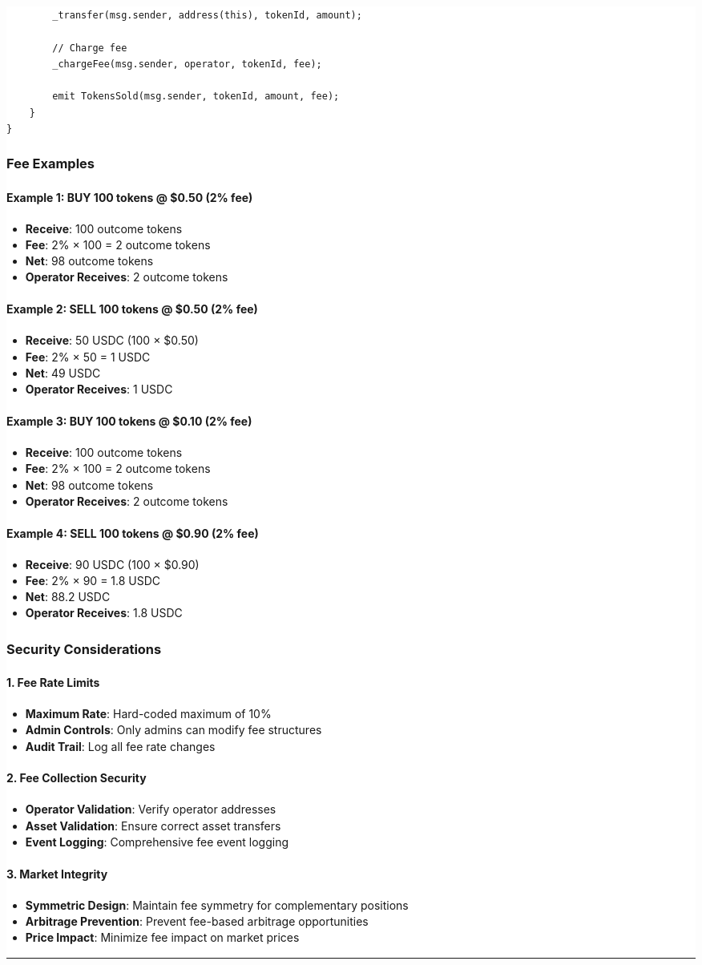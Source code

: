 ```solidity
        _transfer(msg.sender, address(this), tokenId, amount);
        
        // Charge fee
        _chargeFee(msg.sender, operator, tokenId, fee);
        
        emit TokensSold(msg.sender, tokenId, amount, fee);
    }
}
```

### Fee Examples

#### Example 1: BUY 100 tokens @ $0.50 (2% fee)
- **Receive**: 100 outcome tokens
- **Fee**: 2% × 100 = 2 outcome tokens
- **Net**: 98 outcome tokens
- **Operator Receives**: 2 outcome tokens

#### Example 2: SELL 100 tokens @ $0.50 (2% fee)
- **Receive**: 50 USDC (100 × $0.50)
- **Fee**: 2% × 50 = 1 USDC
- **Net**: 49 USDC
- **Operator Receives**: 1 USDC

#### Example 3: BUY 100 tokens @ $0.10 (2% fee)
- **Receive**: 100 outcome tokens
- **Fee**: 2% × 100 = 2 outcome tokens
- **Net**: 98 outcome tokens
- **Operator Receives**: 2 outcome tokens

#### Example 4: SELL 100 tokens @ $0.90 (2% fee)
- **Receive**: 90 USDC (100 × $0.90)
- **Fee**: 2% × 90 = 1.8 USDC
- **Net**: 88.2 USDC
- **Operator Receives**: 1.8 USDC

### Security Considerations

#### 1. Fee Rate Limits
- **Maximum Rate**: Hard-coded maximum of 10%
- **Admin Controls**: Only admins can modify fee structures
- **Audit Trail**: Log all fee rate changes

#### 2. Fee Collection Security
- **Operator Validation**: Verify operator addresses
- **Asset Validation**: Ensure correct asset transfers
- **Event Logging**: Comprehensive fee event logging

#### 3. Market Integrity
- **Symmetric Design**: Maintain fee symmetry for complementary positions
- **Arbitrage Prevention**: Prevent fee-based arbitrage opportunities
- **Price Impact**: Minimize fee impact on market prices

---